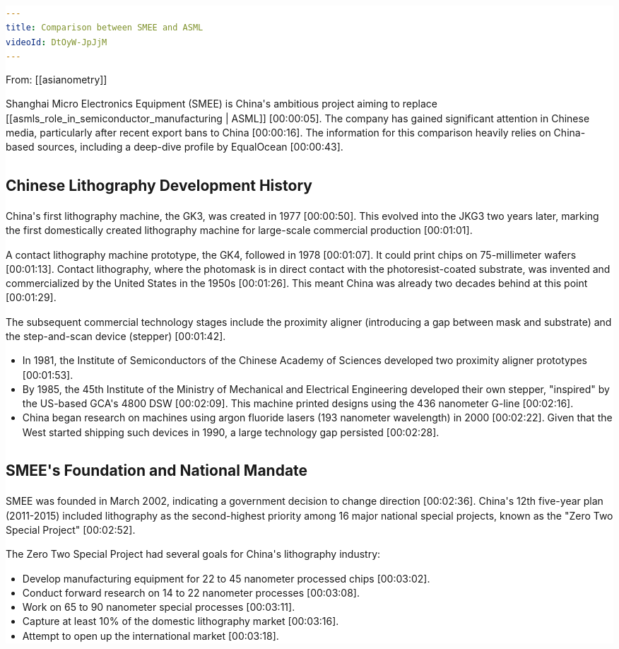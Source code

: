 ```yaml
---
title: Comparison between SMEE and ASML
videoId: DtOyW-JpJjM
---
```


From: [[asianometry]] <br/> 

Shanghai Micro Electronics Equipment (SMEE) is China's ambitious project aiming to replace [[asmls_role_in_semiconductor_manufacturing | ASML]] <a class="yt-timestamp" data-t="00:00:05">[00:00:05]</a>. The company has gained significant attention in Chinese media, particularly after recent export bans to China <a class="yt-timestamp" data-t="00:00:16">[00:00:16]</a>. The information for this comparison heavily relies on China-based sources, including a deep-dive profile by EqualOcean <a class="yt-timestamp" data-t="00:00:43">[00:00:43]</a>.

## Chinese Lithography Development History

China's first lithography machine, the GK3, was created in 1977 <a class="yt-timestamp" data-t="00:00:50">[00:00:50]</a>. This evolved into the JKG3 two years later, marking the first domestically created lithography machine for large-scale commercial production <a class="yt-timestamp" data-t="00:01:01">[00:01:01]</a>.

A contact lithography machine prototype, the GK4, followed in 1978 <a class="yt-timestamp" data-t="00:01:07">[00:01:07]</a>. It could print chips on 75-millimeter wafers <a class="yt-timestamp" data-t="00:01:13">[00:01:13]</a>. Contact lithography, where the photomask is in direct contact with the photoresist-coated substrate, was invented and commercialized by the United States in the 1950s <a class="yt-timestamp" data-t="00:01:26">[00:01:26]</a>. This meant China was already two decades behind at this point <a class="yt-timestamp" data-t="00:01:29">[00:01:29]</a>.

The subsequent commercial technology stages include the proximity aligner (introducing a gap between mask and substrate) and the step-and-scan device (stepper) <a class="yt-timestamp" data-t="00:01:42">[00:01:42]</a>.
*   In 1981, the Institute of Semiconductors of the Chinese Academy of Sciences developed two proximity aligner prototypes <a class="yt-timestamp" data-t="00:01:53">[00:01:53]</a>.
*   By 1985, the 45th Institute of the Ministry of Mechanical and Electrical Engineering developed their own stepper, "inspired" by the US-based GCA's 4800 DSW <a class="yt-timestamp" data-t="00:02:09">[00:02:09]</a>. This machine printed designs using the 436 nanometer G-line <a class="yt-timestamp" data-t="00:02:16">[00:02:16]</a>.
*   China began research on machines using argon fluoride lasers (193 nanometer wavelength) in 2000 <a class="yt-timestamp" data-t="00:02:22">[00:02:22]</a>. Given that the West started shipping such devices in 1990, a large technology gap persisted <a class="yt-timestamp" data-t="00:02:28">[00:02:28]</a>.

## SMEE's Foundation and National Mandate

SMEE was founded in March 2002, indicating a government decision to change direction <a class="yt-timestamp" data-t="00:02:36">[00:02:36]</a>. China's 12th five-year plan (2011-2015) included lithography as the second-highest priority among 16 major national special projects, known as the "Zero Two Special Project" <a class="yt-timestamp" data-t="00:02:52">[00:02:52]</a>.

The Zero Two Special Project had several goals for China's lithography industry:
*   Develop manufacturing equipment for 22 to 45 nanometer processed chips <a class="yt-timestamp" data-t="00:03:02">[00:03:02]</a>.
*   Conduct forward research on 14 to 22 nanometer processes <a class="yt-timestamp" data-t="00:03:08">[00:03:08]</a>.
*   Work on 65 to 90 nanometer special processes <a class="yt-timestamp" data-t="00:03:11">[00:03:11]</a>.
*   Capture at least 10% of the domestic lithography market <a class="yt-timestamp" data-t="00:03:16">[00:03:16]</a>.
*   Attempt to open up the international market <a class="yt-timestamp" data-t="00:03:18">[00:03:18]</a>.
